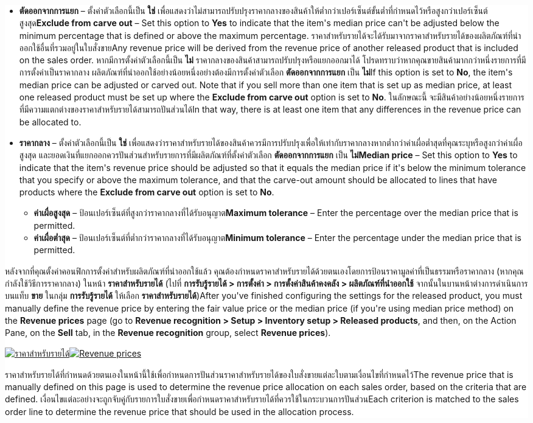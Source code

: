 - <span data-ttu-id="b5ea0-233">**ตัดออกจากการแยก** – ตั้งค่าตัวเลือกนี้เป็น **ใช่** เพื่อแสดงว่าไม่สามารถปรับปรุงราคากลางของสินค้าให้ต่ำกว่าเปอร์เซ็นต์ขั้นต่ำที่กำหนดไว้หรือสูงกว่าเปอร์เซ็นต์สูงสุด</span><span class="sxs-lookup"><span data-stu-id="b5ea0-233">**Exclude from carve out** – Set this option to **Yes** to indicate that the item's median price can't be adjusted below the minimum percentage that is defined or above the maximum percentage.</span></span> <span data-ttu-id="b5ea0-234">ราคาสำหรับรายได้จะได้รับมาจากราคาสำหรับรายได้ของผลิตภัณฑ์ที่นำออกใช้อื่นที่รวมอยู่ในใบสั่งขาย</span><span class="sxs-lookup"><span data-stu-id="b5ea0-234">Any revenue price will be derived from the revenue price of another released product that is included on the sales order.</span></span> <span data-ttu-id="b5ea0-235">หากมีการตั้งค่าตัวเลือกนี้เป็น **ไม่** ราคากลางของสินค้าสามารถปรับปรุงหรือแยกออกมาได้ โปรดทราบว่าหากคุณขายสินค้ามากกว่าหนึ่งรายการที่มีการตั้งค่าเป็นราคากลาง ผลิตภัณฑ์ที่นำออกใช้อย่างน้อยหนึ่งอย่างต้องมีการตั้งค่าตัวเลือก **ตัดออกจากการแยก** เป็น **ไม่**</span><span class="sxs-lookup"><span data-stu-id="b5ea0-235">If this option is set to **No**, the item's median price can be adjusted or carved out. Note that if you sell more than one item that is set up as median price, at least one released product must be set up where the **Exclude from carve out** option is set to **No**.</span></span> <span data-ttu-id="b5ea0-236">ในลักษณะนี้ จะมีสินค้าอย่างน้อยหนึ่งรายการที่มีความแตกต่างของราคาสำหรับรายได้สามารถปันส่วนได้</span><span class="sxs-lookup"><span data-stu-id="b5ea0-236">In that way, there is at least one item that any differences in the revenue price can be allocated to.</span></span>
- <span data-ttu-id="b5ea0-237">**ราคากลาง** – ตั้งค่าตัวเลือกนี้เป็น **ใช่** เพื่อแสดงว่าราคาสำหรับรายได้ของสินค้าควรมีการปรับปรุงเพื่อให้เท่ากับราคากลางหากต่ำกว่าค่าเผื่อต่ำสุดที่คุณระบุหรือสูงกว่าค่าเผื่อสูงสุด และยอดเงินที่แยกออกควรปันส่วนสำหรับรายการที่มีผลิตภัณฑ์ที่ตั้งค่าตัวเลือก **ตัดออกจากการแยก** เป็น **ไม่**</span><span class="sxs-lookup"><span data-stu-id="b5ea0-237">**Median price** – Set this option to **Yes** to indicate that the item's revenue price should be adjusted so that it equals the median price if it's below the minimum tolerance that you specify or above the maximum tolerance, and that the carve-out amount should be allocated to lines that have products where the **Exclude from carve out** option is set to **No**.</span></span>

    - <span data-ttu-id="b5ea0-238">**ค่าเผื่อสูงสุด** – ป้อนเปอร์เซ็นต์ที่สูงกว่าราคากลางที่ได้รับอนุญาต</span><span class="sxs-lookup"><span data-stu-id="b5ea0-238">**Maximum tolerance** – Enter the percentage over the median price that is permitted.</span></span>
    - <span data-ttu-id="b5ea0-239">**ค่าเผื่อต่ำสุด** – ป้อนเปอร์เซ็นต์ที่ต่ำกว่าราคากลางที่ได้รับอนุญาต</span><span class="sxs-lookup"><span data-stu-id="b5ea0-239">**Minimum tolerance** – Enter the percentage under the median price that is permitted.</span></span>

<span data-ttu-id="b5ea0-240">หลังจากที่คุณตั้งค่าคอนฟิกการตั้งค่าสำหรับผลิตภัณฑ์ที่นำออกใช้แล้ว คุณต้องกำหนดราคาสำหรับรายได้ด้วยตนเองโดยการป้อนราคามูลค่าที่เป็นธรรมหรือราคากลาง (หากคุณกำลังใช้วิธีการราคากลาง) ในหน้า **ราคาสำหรับรายได้** (ไปที่ **การรับรู้รายได้ \> การตั้งค่า \> การตั้งค่าสินค้าคงคลัง \> ผลิตภัณฑ์ที่นำออกใช้** จากนั้นในบานหน้าต่างการดำเนินการ บนแท็บ **ขาย** ในกลุ่ม **การรับรู้รายได้** ให้เลือก **ราคาสำหรับรายได้**)</span><span class="sxs-lookup"><span data-stu-id="b5ea0-240">After you've finished configuring the settings for the released product, you must manually define the revenue price by entering the fair value price or the median price (if you're using median price method) on the **Revenue prices** page (go to **Revenue recognition \> Setup \> Inventory setup \> Released products**, and then, on the Action Pane, on the **Sell** tab, in the **Revenue recognition** group, select **Revenue prices**).</span></span>

<span data-ttu-id="b5ea0-241">[![ราคาสำหรับรายได้](./media/revenue-recognition-revenue-prices.png)](./media/revenue-recognition-revenue-prices.png)</span><span class="sxs-lookup"><span data-stu-id="b5ea0-241">[![Revenue prices](./media/revenue-recognition-revenue-prices.png)](./media/revenue-recognition-revenue-prices.png)</span></span>

<span data-ttu-id="b5ea0-242">ราคาสำหรับรายได้ที่กำหนดด้วยตนเองในหน้านี้ใช้เพื่อกำหนดการปันส่วนราคาสำหรับรายได้ของใบสั่งขายแต่ละใบตามเงื่อนไขที่กำหนดไว้</span><span class="sxs-lookup"><span data-stu-id="b5ea0-242">The revenue price that is manually defined on this page is used to determine the revenue price allocation on each sales order, based on the criteria that are defined.</span></span> <span data-ttu-id="b5ea0-243">เงื่อนไขแต่ละอย่างจะถูกจับคู่กับรายการใบสั่งขายเพื่อกำหนดราคาสำหรับรายได้ที่ควรใช้ในกระบวนการปันส่วน</span><span class="sxs-lookup"><span data-stu-id="b5ea0-243">Each criterion is matched to the sales order line to determine the revenue price that should be used in the allocation process.</span></span>
